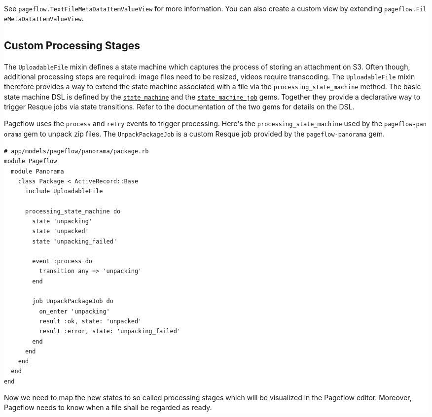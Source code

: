 See `pageflow.TextFileMetaDataItemValueView` for more information. You
can also create a custom view by extending
`pageflow.FileMetaDataItemValueView`.

## Custom Processing Stages

The `UploadableFile` mixin defines a state machine which captures the
process of storing an attachment on S3. Often though, additional
processing steps are required: image files need to be resized, videos
require transcoding. The `UploadableFile` mixin therefore provides a way
to extend the state machine associated with a file via the
`processing_state_machine` method. The basic state machine DSL is
defined by the
[`state_machine`](https://github.com/pluginaweek/state_machine) and
the
[`state_machine_job`](https://github.com/codevise/state_machine_job)
gems. Together they provide a declarative way to trigger Resque jobs
via state transitions. Refer to the documentation of the two gems for
details on the DSL.

Pageflow uses the `process` and `retry` events to trigger
processing. Here's the `processing_state_machine` used by the
`pageflow-panorama` gem to unpack zip files. The `UnpackPackageJob` is
a custom Resque job provided by the `pageflow-panorama` gem.

    # app/models/pageflow/panorama/package.rb
    module Pageflow
      module Panorama
        class Package < ActiveRecord::Base
          include UploadableFile

          processing_state_machine do
            state 'unpacking'
            state 'unpacked'
            state 'unpacking_failed'

            event :process do
              transition any => 'unpacking'
            end

            job UnpackPackageJob do
              on_enter 'unpacking'
              result :ok, state: 'unpacked'
              result :error, state: 'unpacking_failed'
            end
          end
        end
      end
    end

Now we need to map the new states to so called processing stages which
will be visualized in the Pageflow editor. Moreover, Pageflow needs to
know when a file shall be regarded as ready.
